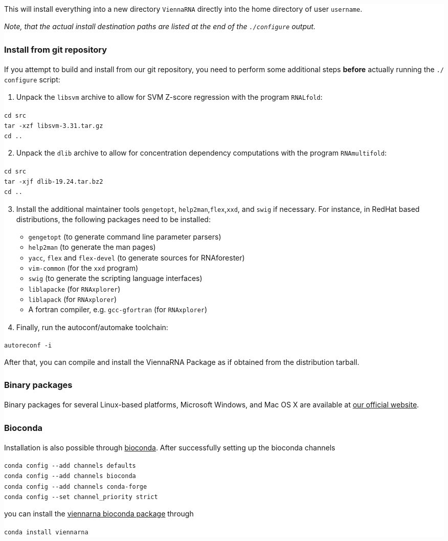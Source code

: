 This will install everything into a new directory `ViennaRNA` directly into
the home directory of user `username`.

*Note, that the actual install destination paths are listed at the end
of the `./configure` output.*

### Install from git repository

If you attempt to build and install from our git repository, you need to
perform some additional steps __before__ actually running the `./configure`
script:

1. Unpack the `libsvm` archive to allow for SVM Z-score regression with the
   program `RNALfold`:
```
cd src
tar -xzf libsvm-3.31.tar.gz
cd ..
```

2. Unpack the `dlib` archive to allow for concentration dependency computations with the
   program `RNAmultifold`:
```
cd src
tar -xjf dlib-19.24.tar.bz2
cd ..
```

3. Install the additional maintainer tools `gengetopt`, `help2man`,`flex`,`xxd`,
   and `swig` if necessary. For instance, in RedHat based distributions, the
   following packages need to be installed:
    - `gengetopt` (to generate command line parameter parsers)
    - `help2man` (to generate the man pages) 
    - `yacc`, `flex` and `flex-devel` (to generate sources for RNAforester)
    - `vim-common` (for the `xxd` program)
    - `swig` (to generate the scripting language interfaces)
    - `liblapacke` (for `RNAxplorer`)
    - `liblapack`  (for `RNAxplorer`)
    - A fortran compiler, e.g. `gcc-gfortran` (for `RNAxplorer`)

4. Finally, run the autoconf/automake toolchain:
```
autoreconf -i
```

After that, you can compile and install the ViennaRNA Package as if obtained
from the distribution tarball.


### Binary packages
Binary packages for several Linux-based platforms, Microsoft Windows, and
Mac OS X are available at [our official website][vrna_website_packages].

### Bioconda
Installation is also possible through [bioconda][bioconda_website].
After successfully setting up the bioconda channels
```
conda config --add channels defaults
conda config --add channels bioconda
conda config --add channels conda-forge
conda config --set channel_priority strict
```
you can install the [viennarna bioconda package][vrna_bioconda_website]
through
```
conda install viennarna
```


[file_news]: https://github.com/ViennaRNA/ViennaRNA/blob/master/NEWS
[file_changelog]: https://github.com/ViennaRNA/ViennaRNA/blob/master/CHANGELOG.md
[file_install]: https://github.com/ViennaRNA/ViennaRNA/blob/master/INSTALL
[file_license]: https://github.com/ViennaRNA/ViennaRNA/blob/master/COPYING
[file_param_rna2004]: https://github.com/ViennaRNA/ViennaRNA/blob/master/misc/rna_turner2004.par
[file_param_rna1999]: https://github.com/ViennaRNA/ViennaRNA/blob/master/misc/rna_turner1999.par
[file_param_dna2004]: https://github.com/ViennaRNA/ViennaRNA/blob/master/misc/dna_mathews2004.par
[file_param_dna1999]: https://github.com/ViennaRNA/ViennaRNA/blob/master/misc/dna_mathews1999.par
[file_param_andronescu2007]: https://github.com/ViennaRNA/ViennaRNA/blob/master/misc/rna_andronescou2007.par
[file_param_langdon2018]: https://github.com/ViennaRNA/ViennaRNA/blob/master/misc/rna_langdon2018.par
[file_param_inosine]: https://github.com/ViennaRNA/ViennaRNA/blob/master/misc/rna_mod_inosine_parameters.json
[file_param_pseudouridine]: https://github.com/ViennaRNA/ViennaRNA/blob/master/misc/rna_mod_pseudouridine_parameters.json
[file_param_m6A]: https://github.com/ViennaRNA/ViennaRNA/blob/master/misc/rna_mod_m6A_parameters.json
[file_param_7DA]: https://github.com/ViennaRNA/ViennaRNA/blob/master/misc/rna_mod_7DA_parameters.json
[file_param_purine]: https://github.com/ViennaRNA/ViennaRNA/blob/master/misc/rna_mod_purine_parameters.json
[file_param_dihydrouridine]: https://github.com/ViennaRNA/ViennaRNA/blob/master/misc/rna_mod_dihydrouridine_parameters.json
[vrna_website]: https://www.tbi.univie.ac.at/RNA
[vrna_github]: https://github.com/ViennaRNA/ViennaRNA
[vrna_website_manpages]: https://www.tbi.univie.ac.at/RNA/documentation.html#programs
[vrna_website_packages]: https://www.tbi.univie.ac.at/RNA/#binary_packages
[doxygen_website]: https://www.doxygen.nl
[vrna_refman_website]: https://www.tbi.univie.ac.at/RNA/ViennaRNA/refman
[vrna_refman_epars]: https://www.tbi.univie.ac.at/RNA/ViennaRNA/refman/group__energy__parameters__rw.html
[vrna_refman_mod_base]: https://www.tbi.univie.ac.at/RNA/ViennaRNA/refman/group__modified__bases.html
[vrna_rtfm]: https://viennarna.readthedocs.io
[bioconda_website]: https://bioconda.github.io
[vrna_bioconda_website]: http://bioconda.github.io/recipes/viennarna/README.html
[vrna_pypi_website]: https://pypi.org/project/ViennaRNA
[vrna_refman_config]: https://www.tbi.univie.ac.at/RNA/ViennaRNA/refman/install.html#configuration
[vrna2_paper]: https://almob.biomedcentral.com/articles/10.1186/1748-7188-6-26
[vrna_paper]: https://link.springer.com/article/10.1007/BF00818163
[nndb_paper]: https://dx.doi.org/10.1093/nar/gkp892
[param2004_paper]: https://doi.org/10.1073/pnas.0401799101